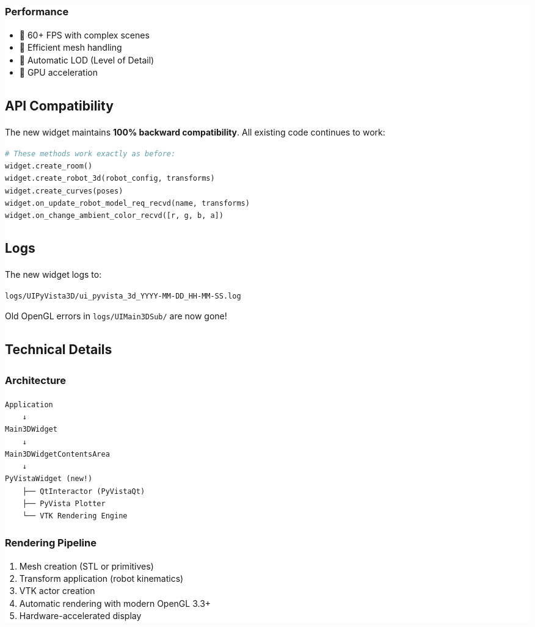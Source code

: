 ### Performance
- 🚀 60+ FPS with complex scenes
- 🚀 Efficient mesh handling
- 🚀 Automatic LOD (Level of Detail)
- 🚀 GPU acceleration

## API Compatibility

The new widget maintains **100% backward compatibility**. All existing code continues to work:

```python
# These methods work exactly as before:
widget.create_room()
widget.create_robot_3d(robot_config, transforms)
widget.create_curves(poses)
widget.on_update_robot_model_req_recvd(name, transforms)
widget.on_change_ambient_color_recvd([r, g, b, a])
```

## Logs

The new widget logs to:
```
logs/UIPyVista3D/ui_pyvista_3d_YYYY-MM-DD_HH-MM-SS.log
```

Old OpenGL errors in `logs/UIMain3DSub/` are now gone!

## Technical Details

### Architecture
```
Application
    ↓
Main3DWidget
    ↓
Main3DWidgetContentsArea
    ↓
PyVistaWidget (new!)
    ├── QtInteractor (PyVistaQt)
    ├── PyVista Plotter
    └── VTK Rendering Engine
```

### Rendering Pipeline
1. Mesh creation (STL or primitives)
2. Transform application (robot kinematics)
3. VTK actor creation
4. Automatic rendering with modern OpenGL 3.3+
5. Hardware-accelerated display
